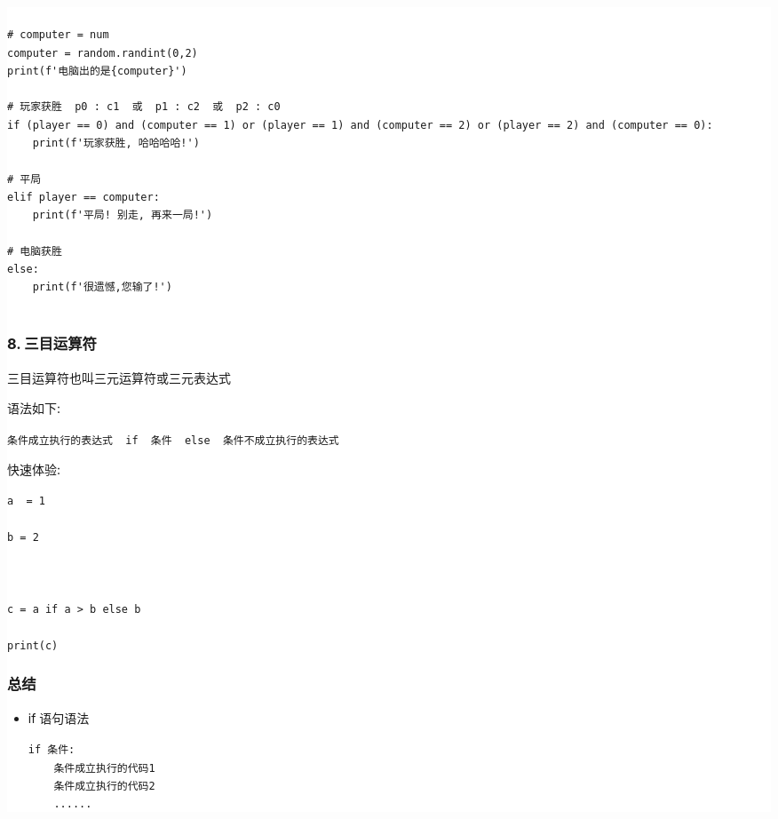 ```

# computer = num
computer = random.randint(0,2)
print(f'电脑出的是{computer}')

# 玩家获胜  p0 : c1  或  p1 : c2  或  p2 : c0
if (player == 0) and (computer == 1) or (player == 1) and (computer == 2) or (player == 2) and (computer == 0):
    print(f'玩家获胜, 哈哈哈哈!')

# 平局
elif player == computer:
    print(f'平局! 别走, 再来一局!')

# 电脑获胜
else:
    print(f'很遗憾,您输了!')
    
```



### 8.  三目运算符

三目运算符也叫三元运算符或三元表达式

语法如下: 

`条件成立执行的表达式  if  条件  else  条件不成立执行的表达式`

快速体验:  

```
a  = 1

b = 2



c = a if a > b else b

print(c)
```



### 总结

- if 语句语法

    ```
    if 条件:
        条件成立执行的代码1
        条件成立执行的代码2
        ......
    ```
